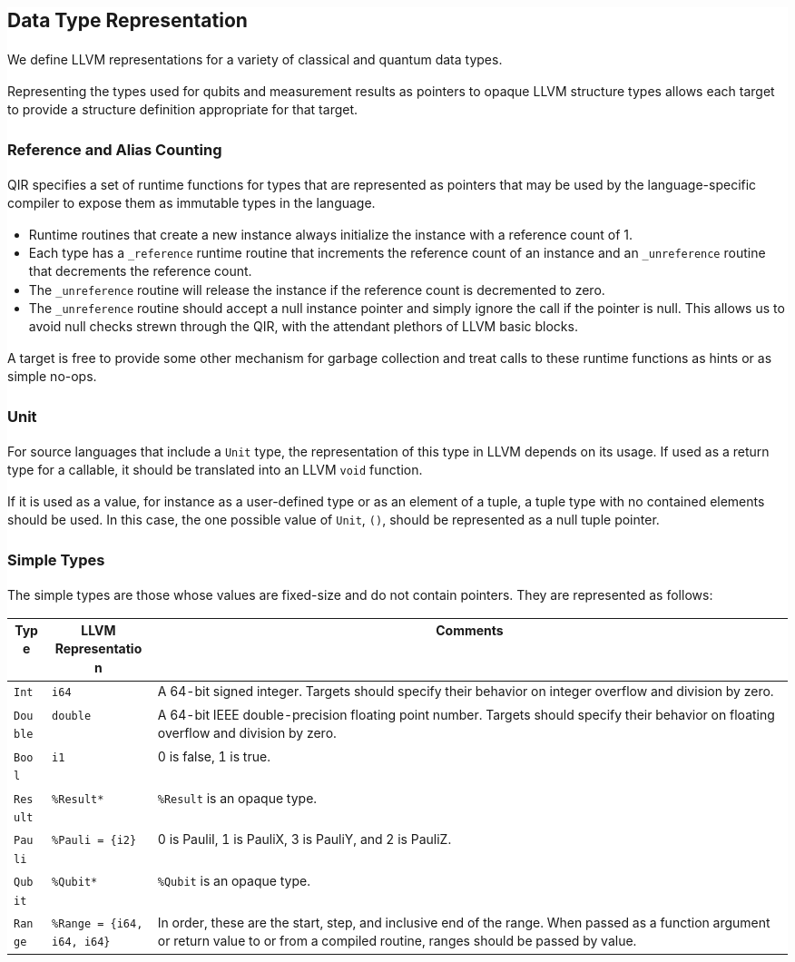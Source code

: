 ## Data Type Representation

We define LLVM representations for a variety of classical and quantum data types.

Representing the types used for qubits and measurement results as pointers to
opaque LLVM structure types allows each target to provide a structure definition
appropriate for that target.

### Reference and Alias Counting

QIR specifies a set of runtime functions for types that are represented as pointers that may be used by the language-specific compiler to expose them as immutable types in the language. 

- Runtime routines that create a new instance always initialize the instance
  with a reference count of 1.
- Each type has a `_reference` runtime routine that increments the reference
  count of an instance and an `_unreference` routine that decrements the
  reference count.
- The `_unreference` routine will release the instance if the reference count
  is decremented to zero.
- The `_unreference` routine should accept a null instance pointer and simply
  ignore the call if the pointer is null. This allows us to avoid null checks
  strewn through the QIR, with the attendant plethors of LLVM basic blocks.

A target is free to provide some other mechanism for garbage collection and
treat calls to these runtime functions as hints or as simple no-ops.

### Unit

For source languages that include a `Unit` type, the representation of this type
in LLVM depends on its usage.
If used as a return type for a callable, it should be translated into an LLVM
`void` function.

If it is used as a value, for instance as a user-defined type or as an element of
a tuple, a tuple type with no contained elements should be used.
In this case, the one possible value of `Unit`, `()`, should be represented as a
null tuple pointer.

### Simple Types

The simple types are those whose values are fixed-size and do not contain pointers.
They are represented as follows:

| Type     | LLVM Representation        | Comments |
|----------|----------------------------|----------|
| `Int`    | `i64`                      | A 64-bit signed integer. Targets should specify their behavior on integer overflow and division by zero. |
| `Double` | `double`                   | A 64-bit IEEE double-precision floating point number. Targets should specify their behavior on floating overflow and division by zero. |
| `Bool`   | `i1`                       | 0 is false, 1 is true. |
| `Result` | `%Result*`                 | `%Result` is an opaque type. |
| `Pauli`  | `%Pauli = {i2}`            | 0 is PauliI, 1 is PauliX, 3 is PauliY, and 2 is PauliZ. |
| `Qubit`  | `%Qubit*`                  | `%Qubit` is an opaque type. |
| `Range`  | `%Range = {i64, i64, i64}` | In order, these are the start, step, and inclusive end of the range. When passed as a function argument or return value to or from a compiled routine, ranges should be passed by value. |
